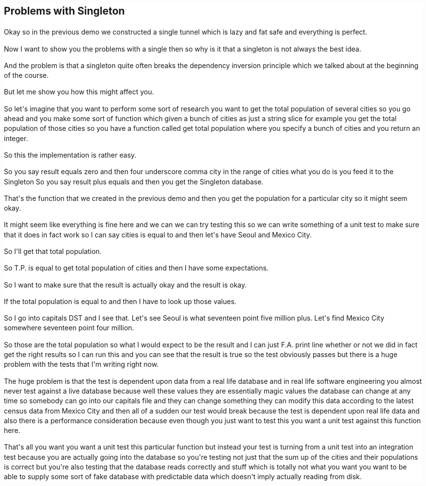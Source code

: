 ## Problems with Singleton

Okay so in the previous demo we constructed a single tunnel which is lazy and fat safe and everything is perfect.

Now I want to show you the problems with a single then so why is it that a singleton is not always the best idea.

And the problem is that a singleton quite often breaks the dependency inversion principle which we talked about at the beginning of the course.

But let me show you how this might affect you.

So let's imagine that you want to perform some sort of research you want to get the total population of several cities so you go ahead and you make some sort of function which given a bunch of cities as just a string slice for example you get the total population of those cities so you have a function called get total population where you specify a bunch of cities and you return an integer.

So this the implementation is rather easy.

So you say result equals zero and then four underscore comma city in the range of cities what you do is you feed it to the Singleton So you say result plus equals and then you get the Singleton database.

That's the function that we created in the previous demo and then you get the population for a particular city so it might seem okay.

It might seem like everything is fine here and we can we can try testing this so we can write something of a unit test to make sure that it does in fact work so I can say cities is equal to and then let's have Seoul and Mexico City.

So I'll get that total population.

So T.P. is equal to get total population of cities and then I have some expectations.

So I want to make sure that the result is actually okay and the result is okay.

If the total population is equal to and then I have to look up those values.

So I go into capitals DST and I see that.
Let's see Seoul is what seventeen point five million plus.
Let's find Mexico City somewhere seventeen point four million.

So those are the total population so what I would expect to be the result and I can just F.A. print line whether or not we did in fact get the right results so I can run this and you can see that the result is true so the test obviously passes but there is a huge problem with the tests that I'm writing right now.

The huge problem is that the test is dependent upon data from a real life database and in real life software engineering you almost never test against a live database because well these values they are essentially magic values the database can change at any time so somebody can go into our capitals file and they can change something they can modify this data according to the latest census data from Mexico City and then all of a sudden our test would break because the test is dependent upon real life data and also there is a performance consideration because even though you just want to test this you want a unit test against this function here.

That's all you want you want a unit test this particular function but instead your test is turning from a unit test into an integration test because you are actually going into the database so you're testing not just that the sum up of the cities and their populations is correct but you're also testing that the database reads correctly and stuff which is totally not what you want you want to be able to supply some sort of fake database with predictable data which doesn't imply actually reading from disk.

